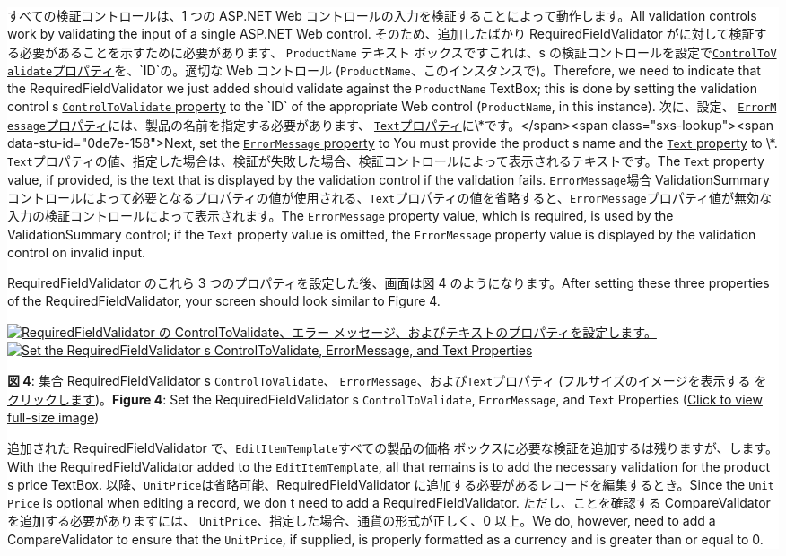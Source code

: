 <span data-ttu-id="0de7e-156">すべての検証コントロールは、1 つの ASP.NET Web コントロールの入力を検証することによって動作します。</span><span class="sxs-lookup"><span data-stu-id="0de7e-156">All validation controls work by validating the input of a single ASP.NET Web control.</span></span> <span data-ttu-id="0de7e-157">そのため、追加したばかり RequiredFieldValidator がに対して検証する必要があることを示すために必要があります、 `ProductName`  テキスト ボックスですこれは、s の検証コントロールを設定で[`ControlToValidate`プロパティ](https://msdn.microsoft.com/library/system.web.ui.webcontrols.basevalidator.controltovalidate(VS.80).aspx)を、`ID`の。適切な Web コントロール (`ProductName`、このインスタンスで)。</span><span class="sxs-lookup"><span data-stu-id="0de7e-157">Therefore, we need to indicate that the RequiredFieldValidator we just added should validate against the `ProductName` TextBox; this is done by setting the validation control s [`ControlToValidate` property](https://msdn.microsoft.com/library/system.web.ui.webcontrols.basevalidator.controltovalidate(VS.80).aspx) to the `ID` of the appropriate Web control (`ProductName`, in this instance).</span></span> <span data-ttu-id="0de7e-158">次に、設定、 [ `ErrorMessage`プロパティ](https://msdn.microsoft.com/library/system.web.ui.webcontrols.basevalidator.errormessage(VS.80).aspx)には、製品の名前を指定する必要があります、 [ `Text`プロパティ](https://msdn.microsoft.com/library/system.web.ui.webcontrols.basevalidator.text(VS.80).aspx)に\*です。</span><span class="sxs-lookup"><span data-stu-id="0de7e-158">Next, set the [`ErrorMessage` property](https://msdn.microsoft.com/library/system.web.ui.webcontrols.basevalidator.errormessage(VS.80).aspx) to You must provide the product s name and the [`Text` property](https://msdn.microsoft.com/library/system.web.ui.webcontrols.basevalidator.text(VS.80).aspx) to \*.</span></span> <span data-ttu-id="0de7e-159">`Text`プロパティの値、指定した場合は、検証が失敗した場合、検証コントロールによって表示されるテキストです。</span><span class="sxs-lookup"><span data-stu-id="0de7e-159">The `Text` property value, if provided, is the text that is displayed by the validation control if the validation fails.</span></span> <span data-ttu-id="0de7e-160">`ErrorMessage`場合 ValidationSummary コントロールによって必要となるプロパティの値が使用される、`Text`プロパティの値を省略すると、`ErrorMessage`プロパティ値が無効な入力の検証コントロールによって表示されます。</span><span class="sxs-lookup"><span data-stu-id="0de7e-160">The `ErrorMessage` property value, which is required, is used by the ValidationSummary control; if the `Text` property value is omitted, the `ErrorMessage` property value is displayed by the validation control on invalid input.</span></span>

<span data-ttu-id="0de7e-161">RequiredFieldValidator のこれら 3 つのプロパティを設定した後、画面は図 4 のようになります。</span><span class="sxs-lookup"><span data-stu-id="0de7e-161">After setting these three properties of the RequiredFieldValidator, your screen should look similar to Figure 4.</span></span>


<span data-ttu-id="0de7e-162">[![RequiredFieldValidator の ControlToValidate、エラー メッセージ、およびテキストのプロパティを設定します。](adding-validation-controls-to-the-datalist-s-editing-interface-vb/_static/image11.png)](adding-validation-controls-to-the-datalist-s-editing-interface-vb/_static/image10.png)</span><span class="sxs-lookup"><span data-stu-id="0de7e-162">[![Set the RequiredFieldValidator s ControlToValidate, ErrorMessage, and Text Properties](adding-validation-controls-to-the-datalist-s-editing-interface-vb/_static/image11.png)](adding-validation-controls-to-the-datalist-s-editing-interface-vb/_static/image10.png)</span></span>

<span data-ttu-id="0de7e-163">**図 4**: 集合 RequiredFieldValidator s `ControlToValidate`、 `ErrorMessage`、および`Text`プロパティ ([フルサイズのイメージを表示する をクリックします](adding-validation-controls-to-the-datalist-s-editing-interface-vb/_static/image12.png))。</span><span class="sxs-lookup"><span data-stu-id="0de7e-163">**Figure 4**: Set the RequiredFieldValidator s `ControlToValidate`, `ErrorMessage`, and `Text` Properties ([Click to view full-size image](adding-validation-controls-to-the-datalist-s-editing-interface-vb/_static/image12.png))</span></span>


<span data-ttu-id="0de7e-164">追加された RequiredFieldValidator で、`EditItemTemplate`すべての製品の価格 ボックスに必要な検証を追加するは残りますが、します。</span><span class="sxs-lookup"><span data-stu-id="0de7e-164">With the RequiredFieldValidator added to the `EditItemTemplate`, all that remains is to add the necessary validation for the product s price TextBox.</span></span> <span data-ttu-id="0de7e-165">以降、`UnitPrice`は省略可能、RequiredFieldValidator に追加する必要があるレコードを編集するとき。</span><span class="sxs-lookup"><span data-stu-id="0de7e-165">Since the `UnitPrice` is optional when editing a record, we don t need to add a RequiredFieldValidator.</span></span> <span data-ttu-id="0de7e-166">ただし、ことを確認する CompareValidator を追加する必要がありますには、 `UnitPrice`、指定した場合、通貨の形式が正しく、0 以上。</span><span class="sxs-lookup"><span data-stu-id="0de7e-166">We do, however, need to add a CompareValidator to ensure that the `UnitPrice`, if supplied, is properly formatted as a currency and is greater than or equal to 0.</span></span>
